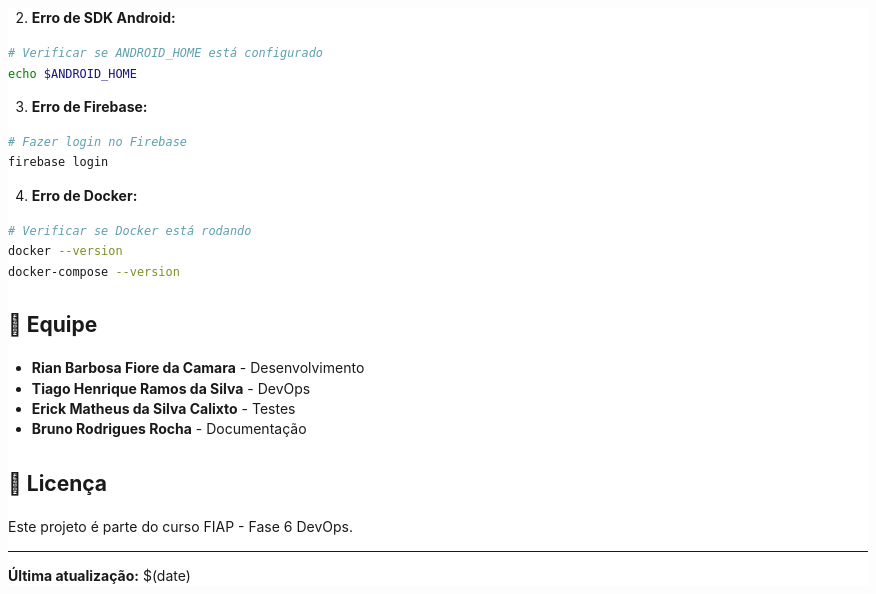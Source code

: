 2. **Erro de SDK Android:**
```bash
# Verificar se ANDROID_HOME está configurado
echo $ANDROID_HOME
```

3. **Erro de Firebase:**
```bash
# Fazer login no Firebase
firebase login
```

4. **Erro de Docker:**
```bash
# Verificar se Docker está rodando
docker --version
docker-compose --version
```

## 👥 Equipe

- **Rian Barbosa Fiore da Camara** - Desenvolvimento
- **Tiago Henrique Ramos da Silva** - DevOps
- **Erick Matheus da Silva Calixto** - Testes
- **Bruno Rodrigues Rocha** - Documentação

## 📄 Licença

Este projeto é parte do curso FIAP - Fase 6 DevOps.

---

**Última atualização:** $(date)
